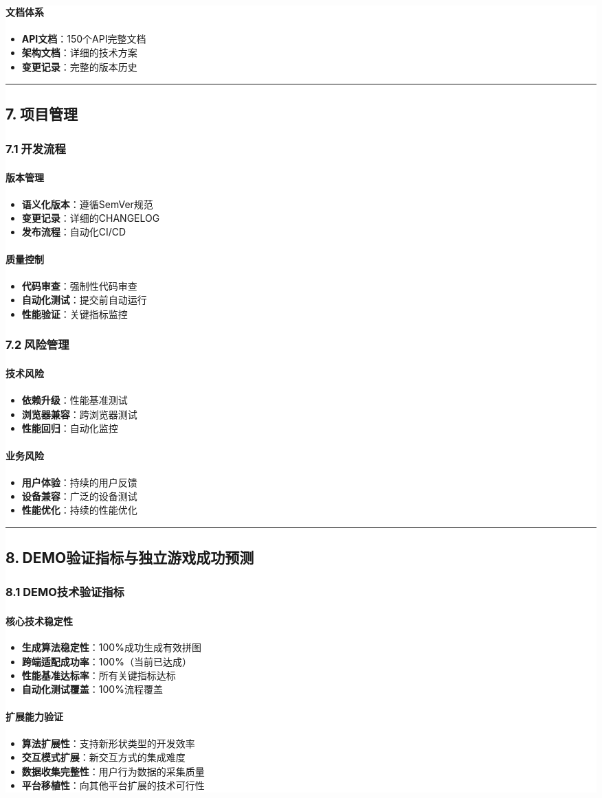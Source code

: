 #### 文档体系
- **API文档**：150个API完整文档
- **架构文档**：详细的技术方案
- **变更记录**：完整的版本历史

---

## 7. 项目管理

### 7.1 开发流程

#### 版本管理
- **语义化版本**：遵循SemVer规范
- **变更记录**：详细的CHANGELOG
- **发布流程**：自动化CI/CD

#### 质量控制
- **代码审查**：强制性代码审查
- **自动化测试**：提交前自动运行
- **性能验证**：关键指标监控

### 7.2 风险管理

#### 技术风险
- **依赖升级**：性能基准测试
- **浏览器兼容**：跨浏览器测试
- **性能回归**：自动化监控

#### 业务风险
- **用户体验**：持续的用户反馈
- **设备兼容**：广泛的设备测试
- **性能优化**：持续的性能优化

---

## 8. DEMO验证指标与独立游戏成功预测

### 8.1 DEMO技术验证指标

#### 核心技术稳定性
- **生成算法稳定性**：100%成功生成有效拼图
- **跨端适配成功率**：100%（当前已达成）
- **性能基准达标率**：所有关键指标达标
- **自动化测试覆盖**：100%流程覆盖

#### 扩展能力验证
- **算法扩展性**：支持新形状类型的开发效率
- **交互模式扩展**：新交互方式的集成难度
- **数据收集完整性**：用户行为数据的采集质量
- **平台移植性**：向其他平台扩展的技术可行性
